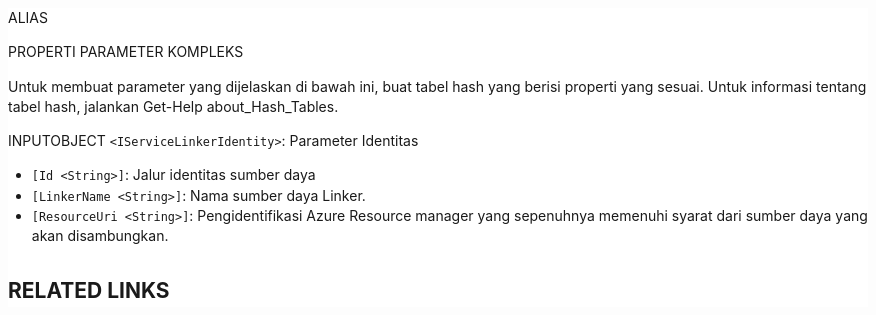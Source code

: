ALIAS

PROPERTI PARAMETER KOMPLEKS

Untuk membuat parameter yang dijelaskan di bawah ini, buat tabel hash yang berisi properti yang sesuai. Untuk informasi tentang tabel hash, jalankan Get-Help about_Hash_Tables.


INPUTOBJECT `<IServiceLinkerIdentity>`: Parameter Identitas
  - `[Id <String>]`: Jalur identitas sumber daya
  - `[LinkerName <String>]`: Nama sumber daya Linker.
  - `[ResourceUri <String>]`: Pengidentifikasi Azure Resource manager yang sepenuhnya memenuhi syarat dari sumber daya yang akan disambungkan.

## RELATED LINKS

